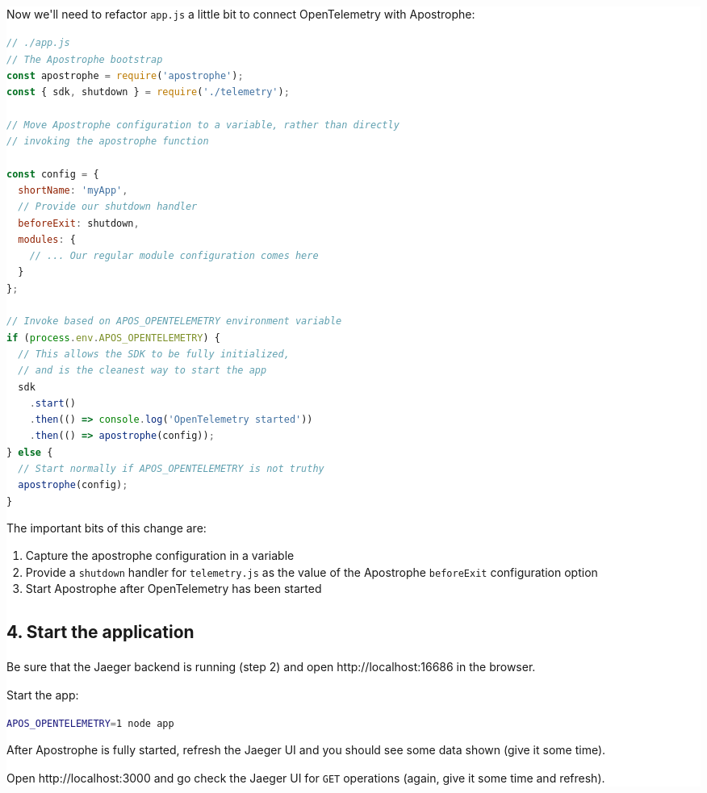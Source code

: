 Now we'll need to refactor `app.js` a little bit to connect OpenTelemetry with Apostrophe:

```js
// ./app.js
// The Apostrophe bootstrap
const apostrophe = require('apostrophe');
const { sdk, shutdown } = require('./telemetry');

// Move Apostrophe configuration to a variable, rather than directly
// invoking the apostrophe function

const config = {
  shortName: 'myApp',
  // Provide our shutdown handler
  beforeExit: shutdown,
  modules: {
    // ... Our regular module configuration comes here
  }
};

// Invoke based on APOS_OPENTELEMETRY environment variable
if (process.env.APOS_OPENTELEMETRY) {
  // This allows the SDK to be fully initialized,
  // and is the cleanest way to start the app
  sdk
    .start()
    .then(() => console.log('OpenTelemetry started'))
    .then(() => apostrophe(config));
} else {
  // Start normally if APOS_OPENTELEMETRY is not truthy
  apostrophe(config);
}
```

The important bits of this change are:

1. Capture the apostrophe configuration in a variable
2. Provide a `shutdown` handler for `telemetry.js` as the value of the Apostrophe `beforeExit` configuration option 
3. Start Apostrophe after OpenTelemetry has been started

## 4. Start the application

Be sure that the Jaeger backend is running (step 2) and open http://localhost:16686 in the browser. 

Start the app:

```sh
APOS_OPENTELEMETRY=1 node app
```

After Apostrophe is fully started, refresh the Jaeger UI and you should see some data shown (give it some time).

Open http://localhost:3000 and go check the Jaeger UI for `GET` operations (again, give it some time and refresh).
